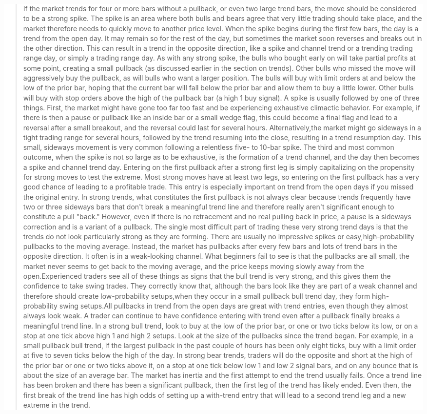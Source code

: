 >If the market trends for four or more bars without a pullback, or even two large trend bars, the move should be considered to be a strong spike. The spike is an area where both bulls and bears agree that very little trading should take place, and the market therefore needs to quickly move to another price level. When the spike begins during the first few bars, the day is a trend from the open day. It may remain so for the rest of the day, but sometimes the market soon reverses and breaks out in the other direction. This can result in a trend in the opposite direction, like a spike and channel trend or a trending trading range day, or simply a trading range day. As with any strong spike, the bulls who bought early on will take partial profits at some point, creating a small pullback (as discussed earlier in the section on trends). Other bulls who missed the move will aggressively buy the pullback, as will bulls who want a larger position. The bulls will buy with limit orders at and below the low of the prior bar, hoping that the current bar will fall below the prior bar and allow them to buy a little lower. Other bulls will buy with stop orders above the high of the pullback bar (a high 1 buy signal).
>A spike is usually followed by one of three things. First, the market might have gone too far too fast and be experiencing exhaustive climactic behavior. For example, if there is then a pause or pullback like an inside bar or a small wedge flag, this could become a final flag and lead to a reversal after a small breakout, and the reversal could last for several hours. Alternatively,the market might go sideways in a tight trading range for several hours, followed by the trend resuming into the close, resulting in a trend resumption day. This small, sideways movement is very common following a relentless five- to 10-bar spike. The third and most common outcome, when the spike is not so large as to be exhaustive, is the formation of a trend channel, and the day then becomes a spike and channel trend day.
>Entering on the first pullback after a strong first leg is simply capitalizing on the propensity for strong moves to test the extreme. Most strong moves have at least two legs, so entering on the first pullback has a very good chance of leading to a profitable trade. This entry is especially important on trend from the open days if you missed the original entry. In strong trends, what constitutes the first pullback is not always clear because trends frequently have two or three sideways bars that don't break a meaningful trend line and therefore really aren't significant enough to constitute a pull "back." However, even if there is no retracement and no real pulling back in price, a pause is a sideways correction and is a variant of a pullback.
>The single most difficult part of trading these very strong trend days is that the trends do not look particularly strong as they are forming. There are usually no impressive spikes or easy,high-probability pullbacks to the moving average. Instead, the market has pullbacks after every few bars and lots of trend bars in the opposite direction. It often is in a weak-looking channel. What beginners fail to see is that the pullbacks are all small, the market never seems to get back to the moving average, and the price keeps moving slowly away from the open.Experienced traders see all of these things as signs that the bull trend is very strong, and this gives them the confidence to take swing trades. They correctly know that, although the bars look like they are part of a weak channel and therefore should create low-probability setups,when they occur in a small pullback bull trend day, they form high-probability swing setups.All pullbacks in trend from the open days are great with trend entries, even though they almost always look weak. A trader can continue to have confidence entering with trend even after a pullback finally breaks a meaningful trend line. In a strong bull trend, look to buy at the low of the prior bar, or one or two ticks below its low, or on a stop at one tick above high 1 and high 2 setups. Look at the size of the pullbacks since the trend began. For example, in a small pullback bull trend, if the largest pullback in the past couple of hours has been only eight ticks, buy with a limit order at five to seven ticks below the high of the day. In strong bear trends, traders will do the opposite and short at the high of the prior bar or one or two ticks above it, on a stop at one tick below low 1 and low 2 signal bars, and on any bounce that is about the size of an average bar.
>The market has inertia and the first attempt to end the trend usually fails. Once a trend line has been broken and there has been a significant pullback, then the first leg of the trend has likely ended. Even then, the first break of the trend line has high odds of setting up a with-trend entry that will lead to a second trend leg and a new extreme in the trend.